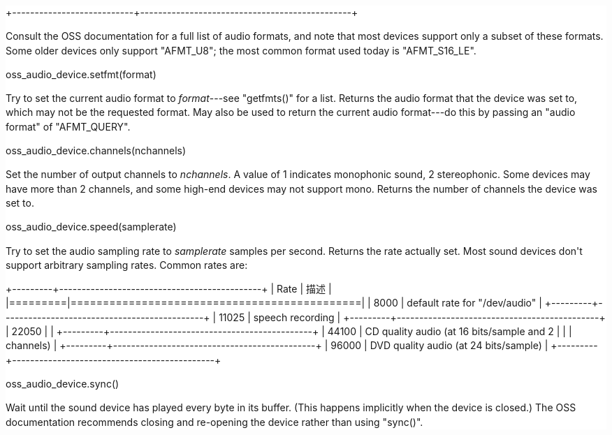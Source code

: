   +---------------------------+-----------------------------------------------+

   Consult the OSS documentation for a full list of audio formats, and
   note that most devices support only a subset of these formats.
   Some older devices only support "AFMT_U8"; the most common format
   used today is "AFMT_S16_LE".

oss_audio_device.setfmt(format)

   Try to set the current audio format to *format*---see "getfmts()"
   for a list.  Returns the audio format that the device was set to,
   which may not be the requested format.  May also be used to return
   the current audio format---do this by passing an "audio format" of
   "AFMT_QUERY".

oss_audio_device.channels(nchannels)

   Set the number of output channels to *nchannels*.  A value of 1
   indicates monophonic sound, 2 stereophonic.  Some devices may have
   more than 2 channels, and some high-end devices may not support
   mono. Returns the number of channels the device was set to.

oss_audio_device.speed(samplerate)

   Try to set the audio sampling rate to *samplerate* samples per
   second.  Returns the rate actually set.  Most sound devices don't
   support arbitrary sampling rates.  Common rates are:

   +---------+---------------------------------------------+
   | Rate    | 描述                                        |
   |=========|=============================================|
   | 8000    | default rate for "/dev/audio"               |
   +---------+---------------------------------------------+
   | 11025   | speech recording                            |
   +---------+---------------------------------------------+
   | 22050   |                                             |
   +---------+---------------------------------------------+
   | 44100   | CD quality audio (at 16 bits/sample and 2   |
   |         | channels)                                   |
   +---------+---------------------------------------------+
   | 96000   | DVD quality audio (at 24 bits/sample)       |
   +---------+---------------------------------------------+

oss_audio_device.sync()

   Wait until the sound device has played every byte in its buffer.
   (This happens implicitly when the device is closed.)  The OSS
   documentation recommends closing and re-opening the device rather
   than using "sync()".
